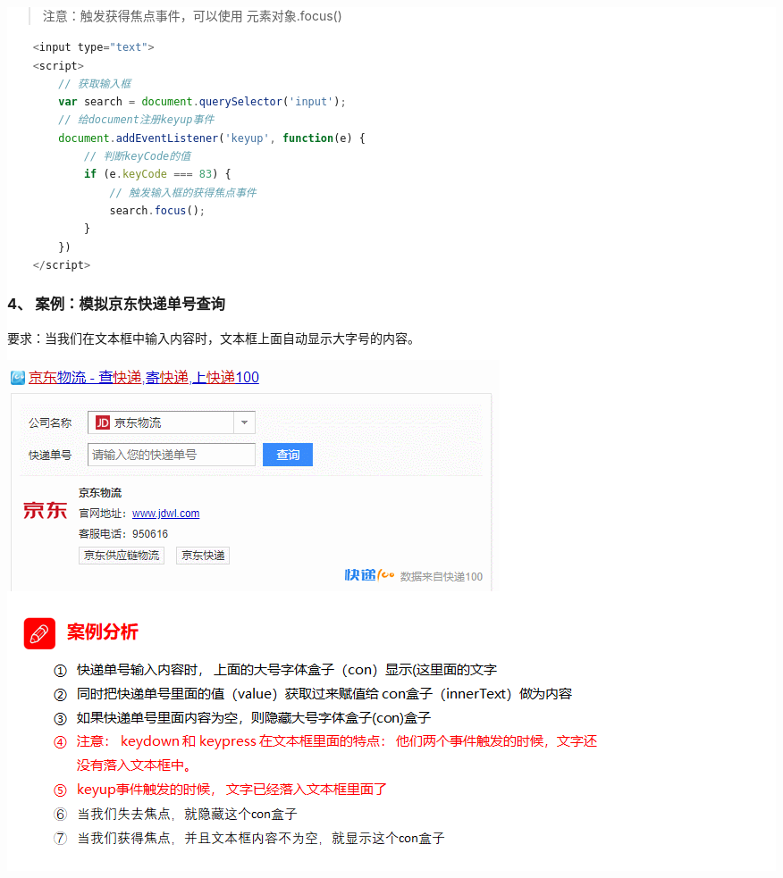 > 注意：触发获得焦点事件，可以使用 元素对象.focus()

```js
    <input type="text">
    <script>
        // 获取输入框
        var search = document.querySelector('input');
		// 给document注册keyup事件
        document.addEventListener('keyup', function(e) {
            // 判断keyCode的值
            if (e.keyCode === 83) {
                // 触发输入框的获得焦点事件
                search.focus();
            }
        })
    </script>
```

### 4、 案例：模拟京东快递单号查询

要求：当我们在文本框中输入内容时，文本框上面自动显示大字号的内容。

![1551318882189](images/1551318882189.png)

![1551318909264](images/1551318909264.png)
